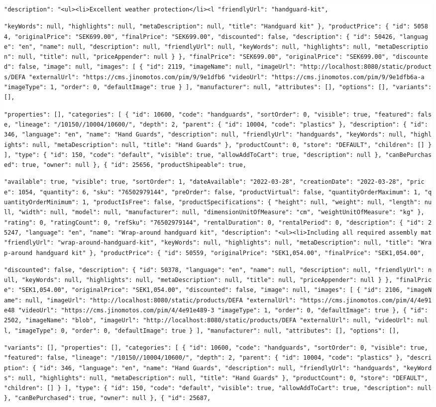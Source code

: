 ```
"description": "<ul><li>Excellent weather protection</li><l "friendlyUrl": "handguard-kit",
```

```
"keyWords": null, "highlights": null, "metaDescription": null, "title": "Handguard kit" }, "productPrice": { "id": 50584, "originalPrice": "SEK699.00", "finalPrice": "SEK699.00", "discounted": false, "description": { "id": 50426, "language": "en", "name": null, "description": null, "friendlyUrl": null, "keyWords": null, "highlights": null, "metaDescription": null, "title": null, "priceAppender": null } }, "finalPrice": "SEK699.00", "originalPrice": "SEK699.00", "discounted": false, "image": null, "images": [ { "id": 2119, "imageName": null, "imageUrl": "http://localhost:8080/static/products/DEFA "externalUrl": "https://cms.jinomotos.com/pim/9/9e1dfb6 "videoUrl": "https://cms.jinomotos.com/pim/9/9e1dfb6a-a "imageType": 1, "order": 0, "defaultImage": true } ], "manufacturer": null, "attributes": [], "options": [], "variants": [],
```

```
"properties": [], "categories": [ { "id": 10600, "code": "handguards", "sortOrder": 0, "visible": true, "featured": false, "lineage": "/10150//10004/10600/", "depth": 2, "parent": { "id": 10004, "code": "plastics" }, "description": { "id": 346, "language": "en", "name": "Hand Guards", "description": null, "friendlyUrl": "handguards", "keyWords": null, "highlights": null, "metaDescription": null, "title": "Hand Guards" }, "productCount": 0, "store": "DEFAULT", "children": [] } ], "type": { "id": 150, "code": "default", "visible": true, "allowAddToCart": true, "description": null }, "canBePurchased": true, "owner": null }, { "id": 25656, "productShipeable": true,
```

```
"available": true, "visible": true, "sortOrder": 1, "dateAvailable": "2022-03-28", "creationDate": "2022-03-28", "price": 1054, "quantity": 6, "sku": "76502979144", "preOrder": false, "productVirtual": false, "quantityOrderMaximum": 1, "quantityOrderMinimum": 1, "productIsFree": false, "productSpecifications": { "height": null, "weight": null, "length": null, "width": null, "model": null, "manufacturer": null, "dimensionUnitOfMeasure": "cm", "weightUnitOfMeasure": "kg" }, "rating": 0, "ratingCount": 0, "refSku": "76502979144", "rentalDuration": 0, "rentalPeriod": 0, "description": { "id": 25247, "language": "en", "name": "Wrap-around handguard kit", "description": "<ul><li>Including all required assembly mat "friendlyUrl": "wrap-around-handguard-kit", "keyWords": null, "highlights": null, "metaDescription": null, "title": "Wrap-around handguard kit" }, "productPrice": { "id": 50559, "originalPrice": "SEK1,054.00", "finalPrice": "SEK1,054.00",
```

```
"discounted": false, "description": { "id": 50378, "language": "en", "name": null, "description": null, "friendlyUrl": null, "keyWords": null, "highlights": null, "metaDescription": null, "title": null, "priceAppender": null } }, "finalPrice": "SEK1,054.00", "originalPrice": "SEK1,054.00", "discounted": false, "image": null, "images": [ { "id": 2106, "imageName": null, "imageUrl": "http://localhost:8080/static/products/DEFA "externalUrl": "https://cms.jinomotos.com/pim/4/4e91e48 "videoUrl": "https://cms.jinomotos.com/pim/4/4e91e489-3 "imageType": 1, "order": 0, "defaultImage": true }, { "id": 2502, "imageName": "blob", "imageUrl": "http://localhost:8080/static/products/DEFA "externalUrl": null, "videoUrl": null, "imageType": 0, "order": 0, "defaultImage": true } ], "manufacturer": null, "attributes": [], "options": [],
```

```
"variants": [], "properties": [], "categories": [ { "id": 10600, "code": "handguards", "sortOrder": 0, "visible": true, "featured": false, "lineage": "/10150//10004/10600/", "depth": 2, "parent": { "id": 10004, "code": "plastics" }, "description": { "id": 346, "language": "en", "name": "Hand Guards", "description": null, "friendlyUrl": "handguards", "keyWords": null, "highlights": null, "metaDescription": null, "title": "Hand Guards" }, "productCount": 0, "store": "DEFAULT", "children": [] } ], "type": { "id": 150, "code": "default", "visible": true, "allowAddToCart": true, "description": null }, "canBePurchased": true, "owner": null }, { "id": 25687,
```
